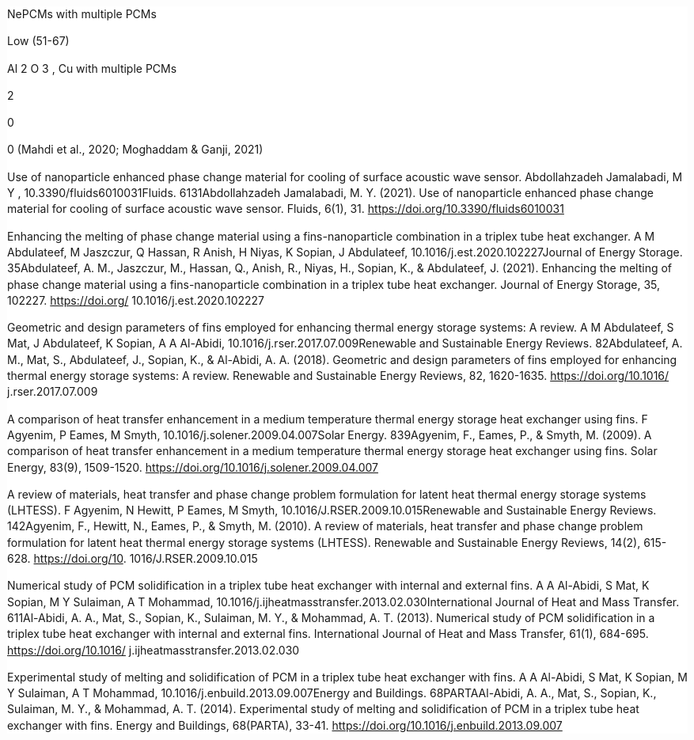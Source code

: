 NePCMs with 
multiple PCMs 

Low (51-67) 

Al 
2 O 
3 , Cu with multiple PCMs 

2 

0 

0 
(Mahdi et al., 2020; Moghaddam & Ganji, 2021) 


Use of nanoparticle enhanced phase change material for cooling of surface acoustic wave sensor. Abdollahzadeh Jamalabadi, M Y , 10.3390/fluids6010031Fluids. 6131Abdollahzadeh Jamalabadi, M. Y. (2021). Use of nanoparticle enhanced phase change material for cooling of surface acoustic wave sensor. Fluids, 6(1), 31. https://doi.org/10.3390/fluids6010031

Enhancing the melting of phase change material using a fins-nanoparticle combination in a triplex tube heat exchanger. A M Abdulateef, M Jaszczur, Q Hassan, R Anish, H Niyas, K Sopian, J Abdulateef, 10.1016/j.est.2020.102227Journal of Energy Storage. 35Abdulateef, A. M., Jaszczur, M., Hassan, Q., Anish, R., Niyas, H., Sopian, K., & Abdulateef, J. (2021). Enhancing the melting of phase change material using a fins-nanoparticle combination in a triplex tube heat exchanger. Journal of Energy Storage, 35, 102227. https://doi.org/ 10.1016/j.est.2020.102227

Geometric and design parameters of fins employed for enhancing thermal energy storage systems: A review. A M Abdulateef, S Mat, J Abdulateef, K Sopian, A A Al-Abidi, 10.1016/j.rser.2017.07.009Renewable and Sustainable Energy Reviews. 82Abdulateef, A. M., Mat, S., Abdulateef, J., Sopian, K., & Al-Abidi, A. A. (2018). Geometric and design parameters of fins employed for enhancing thermal energy storage systems: A review. Renewable and Sustainable Energy Reviews, 82, 1620-1635. https://doi.org/10.1016/ j.rser.2017.07.009

A comparison of heat transfer enhancement in a medium temperature thermal energy storage heat exchanger using fins. F Agyenim, P Eames, M Smyth, 10.1016/j.solener.2009.04.007Solar Energy. 839Agyenim, F., Eames, P., & Smyth, M. (2009). A comparison of heat transfer enhancement in a medium temperature thermal energy storage heat exchanger using fins. Solar Energy, 83(9), 1509-1520. https://doi.org/10.1016/j.solener.2009.04.007

A review of materials, heat transfer and phase change problem formulation for latent heat thermal energy storage systems (LHTESS). F Agyenim, N Hewitt, P Eames, M Smyth, 10.1016/J.RSER.2009.10.015Renewable and Sustainable Energy Reviews. 142Agyenim, F., Hewitt, N., Eames, P., & Smyth, M. (2010). A review of materials, heat transfer and phase change problem formulation for latent heat thermal energy storage systems (LHTESS). Renewable and Sustainable Energy Reviews, 14(2), 615-628. https://doi.org/10. 1016/J.RSER.2009.10.015

Numerical study of PCM solidification in a triplex tube heat exchanger with internal and external fins. A A Al-Abidi, S Mat, K Sopian, M Y Sulaiman, A T Mohammad, 10.1016/j.ijheatmasstransfer.2013.02.030International Journal of Heat and Mass Transfer. 611Al-Abidi, A. A., Mat, S., Sopian, K., Sulaiman, M. Y., & Mohammad, A. T. (2013). Numerical study of PCM solidification in a triplex tube heat exchanger with internal and external fins. International Journal of Heat and Mass Transfer, 61(1), 684-695. https://doi.org/10.1016/ j.ijheatmasstransfer.2013.02.030

Experimental study of melting and solidification of PCM in a triplex tube heat exchanger with fins. A A Al-Abidi, S Mat, K Sopian, M Y Sulaiman, A T Mohammad, 10.1016/j.enbuild.2013.09.007Energy and Buildings. 68PARTAAl-Abidi, A. A., Mat, S., Sopian, K., Sulaiman, M. Y., & Mohammad, A. T. (2014). Experimental study of melting and solidification of PCM in a triplex tube heat exchanger with fins. Energy and Buildings, 68(PARTA), 33-41. https://doi.org/10.1016/j.enbuild.2013.09.007

